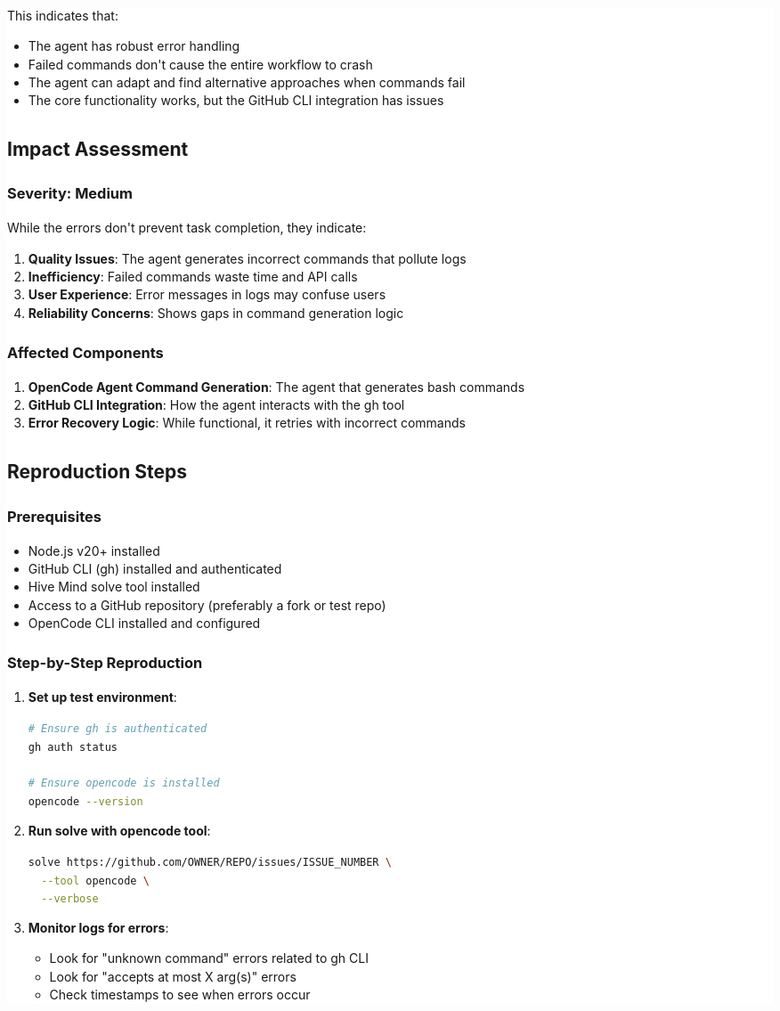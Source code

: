 This indicates that:
- The agent has robust error handling
- Failed commands don't cause the entire workflow to crash
- The agent can adapt and find alternative approaches when commands fail
- The core functionality works, but the GitHub CLI integration has issues

## Impact Assessment

### Severity: Medium

While the errors don't prevent task completion, they indicate:
1. **Quality Issues**: The agent generates incorrect commands that pollute logs
2. **Inefficiency**: Failed commands waste time and API calls
3. **User Experience**: Error messages in logs may confuse users
4. **Reliability Concerns**: Shows gaps in command generation logic

### Affected Components

1. **OpenCode Agent Command Generation**: The agent that generates bash commands
2. **GitHub CLI Integration**: How the agent interacts with the gh tool
3. **Error Recovery Logic**: While functional, it retries with incorrect commands

## Reproduction Steps

### Prerequisites

- Node.js v20+ installed
- GitHub CLI (gh) installed and authenticated
- Hive Mind solve tool installed
- Access to a GitHub repository (preferably a fork or test repo)
- OpenCode CLI installed and configured

### Step-by-Step Reproduction

1. **Set up test environment**:
   ```bash
   # Ensure gh is authenticated
   gh auth status

   # Ensure opencode is installed
   opencode --version
   ```

2. **Run solve with opencode tool**:
   ```bash
   solve https://github.com/OWNER/REPO/issues/ISSUE_NUMBER \
     --tool opencode \
     --verbose
   ```

3. **Monitor logs for errors**:
   - Look for "unknown command" errors related to gh CLI
   - Look for "accepts at most X arg(s)" errors
   - Check timestamps to see when errors occur
